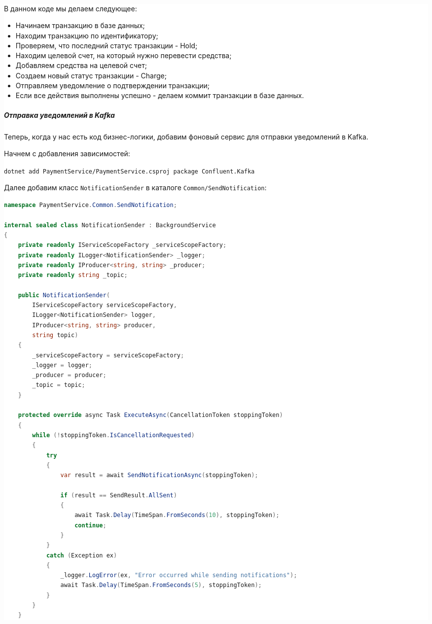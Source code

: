 В данном коде мы делаем следующее:

- Начинаем транзакцию в базе данных;
- Находим транзакцию по идентификатору;
- Проверяем, что последний статус транзакции - Hold;
- Находим целевой счет, на который нужно перевести средства;
- Добавляем средства на целевой счет;
- Создаем новый статус транзакции - Charge;
- Отправляем уведомление о подтверждении транзакции;
- Если все действия выполнены успешно - делаем коммит транзакции в базе данных.

##### Отправка уведомлений в Kafka

Теперь, когда у нас есть код бизнес-логики, добавим фоновый сервис для отправки уведомлений в Kafka.

Начнем с добавления зависимостей:

```bash
dotnet add PaymentService/PaymentService.csproj package Confluent.Kafka
```

Далее добавим класс `NotificationSender` в каталоге `Common/SendNotification`:

```csharp
namespace PaymentService.Common.SendNotification;

internal sealed class NotificationSender : BackgroundService
{
    private readonly IServiceScopeFactory _serviceScopeFactory;
    private readonly ILogger<NotificationSender> _logger;
    private readonly IProducer<string, string> _producer;
    private readonly string _topic;

    public NotificationSender(
        IServiceScopeFactory serviceScopeFactory,
        ILogger<NotificationSender> logger,
        IProducer<string, string> producer,
        string topic)
    {
        _serviceScopeFactory = serviceScopeFactory;
        _logger = logger;
        _producer = producer;
        _topic = topic;
    }

    protected override async Task ExecuteAsync(CancellationToken stoppingToken)
    {
        while (!stoppingToken.IsCancellationRequested)
        {
            try
            {
                var result = await SendNotificationAsync(stoppingToken);

                if (result == SendResult.AllSent)
                {
                    await Task.Delay(TimeSpan.FromSeconds(10), stoppingToken);
                    continue;
                }
            }
            catch (Exception ex)
            {
                _logger.LogError(ex, "Error occurred while sending notifications");
                await Task.Delay(TimeSpan.FromSeconds(5), stoppingToken);
            }
        }
    }
```